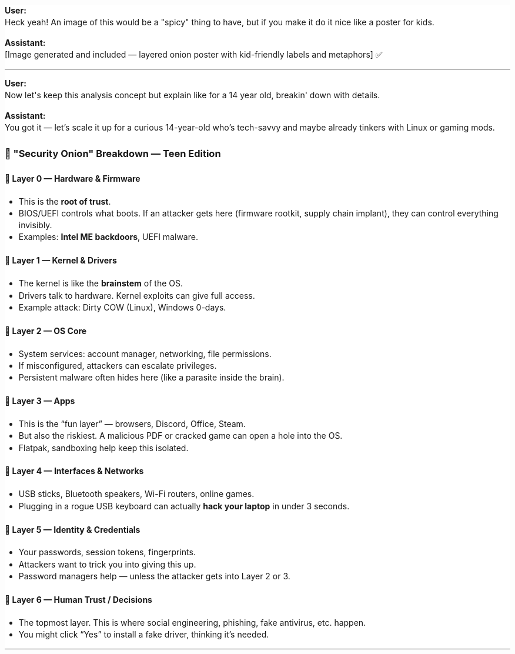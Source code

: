 
**User:**  
Heck yeah! An image of this would be a "spicy" thing to have, but if you make it do it nice like a poster for kids.

**Assistant:**  
[Image generated and included — layered onion poster with kid-friendly labels and metaphors] ✅

---

**User:**  
Now let's keep this analysis concept but explain like for a 14 year old, breakin' down with details.

**Assistant:**  
You got it — let’s scale it up for a curious 14-year-old who’s tech-savvy and maybe already tinkers with Linux or gaming mods.

### 🧅 "Security Onion" Breakdown — Teen Edition

#### 🔹 Layer 0 — Hardware & Firmware
- This is the **root of trust**.
- BIOS/UEFI controls what boots. If an attacker gets here (firmware rootkit, supply chain implant), they can control everything invisibly.
- Examples: **Intel ME backdoors**, UEFI malware.

#### 🔹 Layer 1 — Kernel & Drivers
- The kernel is like the **brainstem** of the OS.
- Drivers talk to hardware. Kernel exploits can give full access.
- Example attack: Dirty COW (Linux), Windows 0-days.

#### 🔹 Layer 2 — OS Core
- System services: account manager, networking, file permissions.
- If misconfigured, attackers can escalate privileges.
- Persistent malware often hides here (like a parasite inside the brain).

#### 🔹 Layer 3 — Apps
- This is the “fun layer” — browsers, Discord, Office, Steam.
- But also the riskiest. A malicious PDF or cracked game can open a hole into the OS.
- Flatpak, sandboxing help keep this isolated.

#### 🔹 Layer 4 — Interfaces & Networks
- USB sticks, Bluetooth speakers, Wi-Fi routers, online games.
- Plugging in a rogue USB keyboard can actually **hack your laptop** in under 3 seconds.

#### 🔹 Layer 5 — Identity & Credentials
- Your passwords, session tokens, fingerprints.
- Attackers want to trick you into giving this up.
- Password managers help — unless the attacker gets into Layer 2 or 3.

#### 🔹 Layer 6 — Human Trust / Decisions
- The topmost layer. This is where social engineering, phishing, fake antivirus, etc. happen.
- You might click “Yes” to install a fake driver, thinking it’s needed.

---